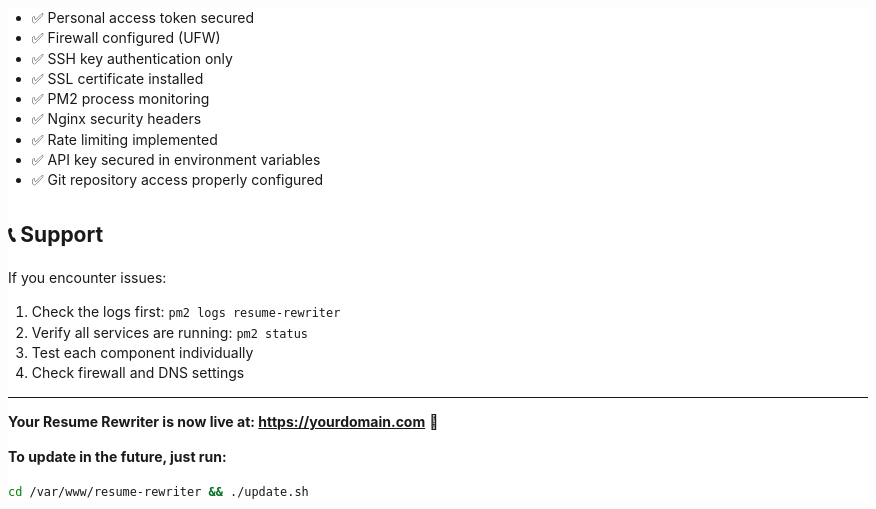 - ✅ Personal access token secured
- ✅ Firewall configured (UFW)
- ✅ SSH key authentication only
- ✅ SSL certificate installed
- ✅ PM2 process monitoring
- ✅ Nginx security headers
- ✅ Rate limiting implemented
- ✅ API key secured in environment variables
- ✅ Git repository access properly configured

## 📞 Support

If you encounter issues:
1. Check the logs first: `pm2 logs resume-rewriter`
2. Verify all services are running: `pm2 status`
3. Test each component individually
4. Check firewall and DNS settings

---

**Your Resume Rewriter is now live at: https://yourdomain.com** 🎉

**To update in the future, just run:**
```bash
cd /var/www/resume-rewriter && ./update.sh
```













